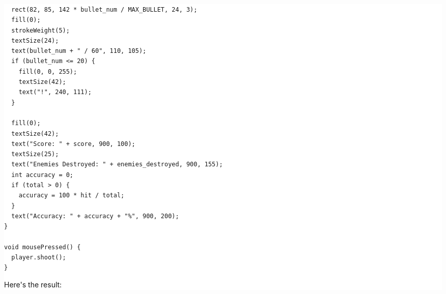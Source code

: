 ```
  rect(82, 85, 142 * bullet_num / MAX_BULLET, 24, 3);
  fill(0);
  strokeWeight(5);
  textSize(24);
  text(bullet_num + " / 60", 110, 105);
  if (bullet_num <= 20) {
    fill(0, 0, 255);
    textSize(42);
    text("!", 240, 111);
  }
  
  fill(0);
  textSize(42);
  text("Score: " + score, 900, 100);
  textSize(25);
  text("Enemies Destroyed: " + enemies_destroyed, 900, 155);
  int accuracy = 0;
  if (total > 0) {
    accuracy = 100 * hit / total;
  }
  text("Accuracy: " + accuracy + "%", 900, 200);
}

void mousePressed() {
  player.shoot();
}
```

Here's the result:
